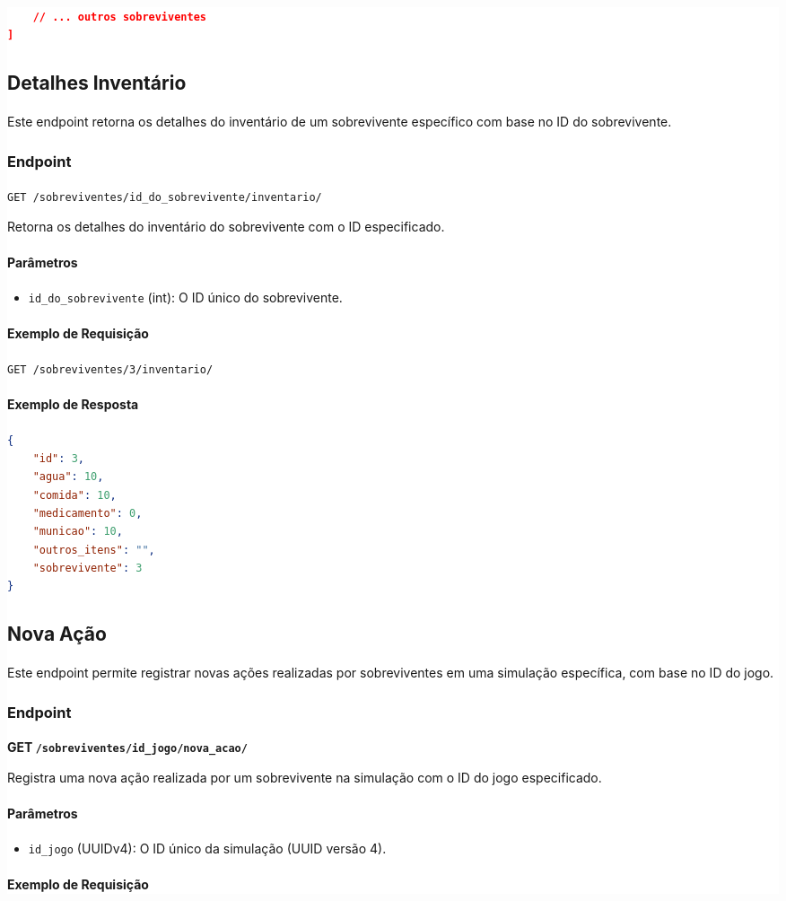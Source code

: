 ```json
    // ... outros sobreviventes
]
```

## Detalhes Inventário

Este endpoint retorna os detalhes do inventário de um sobrevivente específico com base no ID do sobrevivente.

### Endpoint

`GET /sobreviventes/id_do_sobrevivente/inventario/`

Retorna os detalhes do inventário do sobrevivente com o ID especificado.

#### Parâmetros

- `id_do_sobrevivente` (int): O ID único do sobrevivente.

#### Exemplo de Requisição

```http
GET /sobreviventes/3/inventario/
```

#### Exemplo de Resposta

```json
{
    "id": 3,
    "agua": 10,
    "comida": 10,
    "medicamento": 0,
    "municao": 10,
    "outros_itens": "",
    "sobrevivente": 3
}
```

## Nova Ação

Este endpoint permite registrar novas ações realizadas por sobreviventes em uma simulação específica, com base no ID do jogo.

### Endpoint

**GET `/sobreviventes/id_jogo/nova_acao/`**

Registra uma nova ação realizada por um sobrevivente na simulação com o ID do jogo especificado.

#### Parâmetros

- `id_jogo` (UUIDv4): O ID único da simulação (UUID versão 4).

#### Exemplo de Requisição
